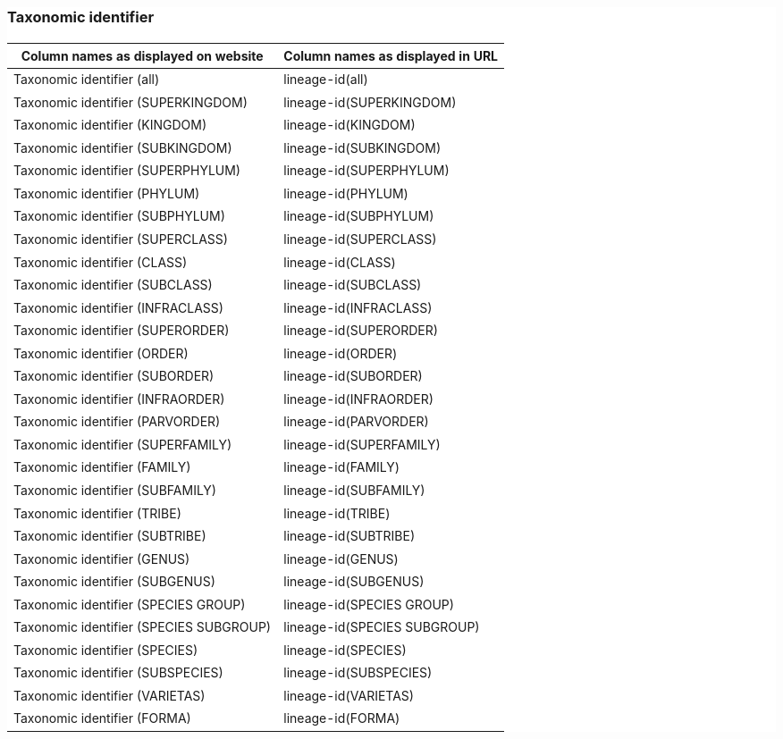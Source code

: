 ### Taxonomic identifier

| Column names as displayed on website | Column names as displayed in URL |
| --- | --- |
| Taxonomic identifier (all) | lineage-id(all) |
| Taxonomic identifier (SUPERKINGDOM) | lineage-id(SUPERKINGDOM) |
| Taxonomic identifier (KINGDOM) | lineage-id(KINGDOM) |
| Taxonomic identifier (SUBKINGDOM) | lineage-id(SUBKINGDOM) |
| Taxonomic identifier (SUPERPHYLUM) | lineage-id(SUPERPHYLUM) |
| Taxonomic identifier (PHYLUM) | lineage-id(PHYLUM) |
| Taxonomic identifier (SUBPHYLUM) | lineage-id(SUBPHYLUM) |
| Taxonomic identifier (SUPERCLASS) | lineage-id(SUPERCLASS) |
| Taxonomic identifier (CLASS) | lineage-id(CLASS) |
| Taxonomic identifier (SUBCLASS) | lineage-id(SUBCLASS) |
| Taxonomic identifier (INFRACLASS) | lineage-id(INFRACLASS) |
| Taxonomic identifier (SUPERORDER) | lineage-id(SUPERORDER) |
| Taxonomic identifier (ORDER) | lineage-id(ORDER) |
| Taxonomic identifier (SUBORDER) | lineage-id(SUBORDER) |
| Taxonomic identifier (INFRAORDER) | lineage-id(INFRAORDER) |
| Taxonomic identifier (PARVORDER) | lineage-id(PARVORDER) |
| Taxonomic identifier (SUPERFAMILY) | lineage-id(SUPERFAMILY) |
| Taxonomic identifier (FAMILY) | lineage-id(FAMILY) |
| Taxonomic identifier (SUBFAMILY) | lineage-id(SUBFAMILY) |
| Taxonomic identifier (TRIBE) | lineage-id(TRIBE) |
| Taxonomic identifier (SUBTRIBE) | lineage-id(SUBTRIBE) |
| Taxonomic identifier (GENUS) | lineage-id(GENUS) |
| Taxonomic identifier (SUBGENUS) | lineage-id(SUBGENUS) |
| Taxonomic identifier (SPECIES GROUP) | lineage-id(SPECIES GROUP) |
| Taxonomic identifier (SPECIES SUBGROUP) | lineage-id(SPECIES SUBGROUP) |
| Taxonomic identifier (SPECIES) | lineage-id(SPECIES) |
| Taxonomic identifier (SUBSPECIES) | lineage-id(SUBSPECIES) |
| Taxonomic identifier (VARIETAS) | lineage-id(VARIETAS) |
| Taxonomic identifier (FORMA) | lineage-id(FORMA) |
